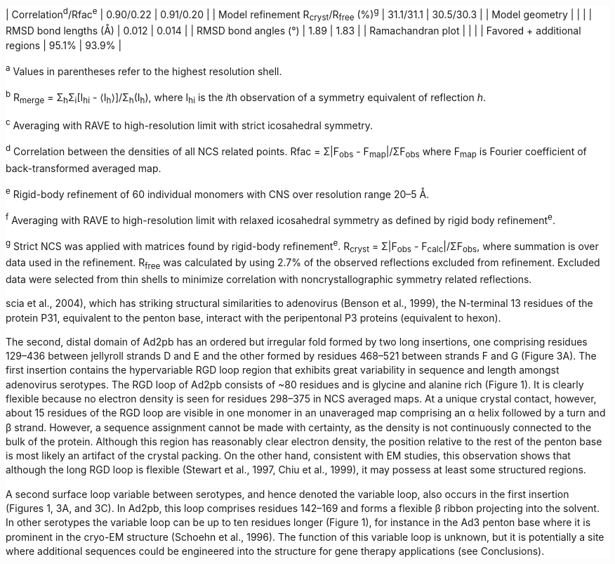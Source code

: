 | Correlation<sup>d</sup>/Rfac<sup>e</sup> | 0.90/0.22                 | 0.91/0.20                                                 |
| Model refinement R<sub>cryst</sub>/R<sub>free</sub> (%)<sup>g</sup> | 31.1/31.1                  | 30.5/30.3                                                 |
| Model geometry    |                              |                                                             |
| RMSD bond lengths (Å) | 0.012                     | 0.014                                                      |
| RMSD bond angles (°) | 1.89                      | 1.83                                                       |
| Ramachandran plot |                              |                                                             |
| Favored + additional regions | 95.1%                  | 93.9%                                                      |

<sup>a</sup> Values in parentheses refer to the highest resolution shell.

<sup>b</sup> R<sub>merge</sub> = Σ<sub>h</sub>Σ<sub>i</sub>[I<sub>hi</sub> - ⟨I<sub>h</sub>⟩]/Σ<sub>h</sub>(I<sub>h</sub>), where I<sub>hi</sub> is the *i*th observation of a symmetry equivalent of reflection *h*.

<sup>c</sup> Averaging with RAVE to high-resolution limit with strict icosahedral symmetry.

<sup>d</sup> Correlation between the densities of all NCS related points. Rfac = Σ|F<sub>obs</sub> - F<sub>map</sub>|/ΣF<sub>obs</sub> where F<sub>map</sub> is Fourier coefficient of back-transformed averaged map.

<sup>e</sup> Rigid-body refinement of 60 individual monomers with CNS over resolution range 20–5 Å.

<sup>f</sup> Averaging with RAVE to high-resolution limit with relaxed icosahedral symmetry as defined by rigid body refinement<sup>e</sup>.

<sup>g</sup> Strict NCS was applied with matrices found by rigid-body refinement<sup>e</sup>. R<sub>cryst</sub> = Σ|F<sub>obs</sub> - F<sub>calc</sub>|/ΣF<sub>obs</sub>, where summation is over data used in the refinement. R<sub>free</sub> was calculated by using 2.7% of the observed reflections excluded from refinement. Excluded data were selected from thin shells to minimize correlation with noncrystallographic symmetry related reflections.

scia et al., 2004), which has striking structural similarities to adenovirus (Benson et al., 1999), the N-terminal 13 residues of the protein P31, equivalent to the penton base, interact with the peripentonal P3 proteins (equivalent to hexon).

The second, distal domain of Ad2pb has an ordered but irregular fold formed by two long insertions, one comprising residues 129–436 between jellyroll strands D and E and the other formed by residues 468–521 between strands F and G (Figure 3A). The first insertion contains the hypervariable RGD loop region that exhibits great variability in sequence and length amongst adenovirus serotypes. The RGD loop of Ad2pb consists of ~80 residues and is glycine and alanine rich (Figure 1). It is clearly flexible because no electron density is seen for residues 298–375 in NCS averaged maps. At a unique crystal contact, however, about 15 residues of the RGD loop are visible in one monomer in an unaveraged map comprising an α helix followed by a turn and β strand. However, a sequence assignment cannot be made with certainty, as the density is not continuously connected to the bulk of the protein. Although this region has reasonably clear electron density, the position relative to the rest of the penton base is most likely an artifact of the crystal packing. On the other hand, consistent with EM studies, this observation shows that although the long RGD loop is flexible (Stewart et al., 1997, Chiu et al., 1999), it may possess at least some structured regions.

A second surface loop variable between serotypes, and hence denoted the variable loop, also occurs in the first insertion (Figures 1, 3A, and 3C). In Ad2pb, this loop comprises residues 142–169 and forms a flexible β ribbon projecting into the solvent. In other serotypes the variable loop can be up to ten residues longer (Figure 1), for instance in the Ad3 penton base where it is prominent in the cryo-EM structure (Schoehn et al., 1996). The function of this variable loop is unknown, but it is potentially a site where additional sequences could be engineered into the structure for gene therapy applications (see Conclusions).
